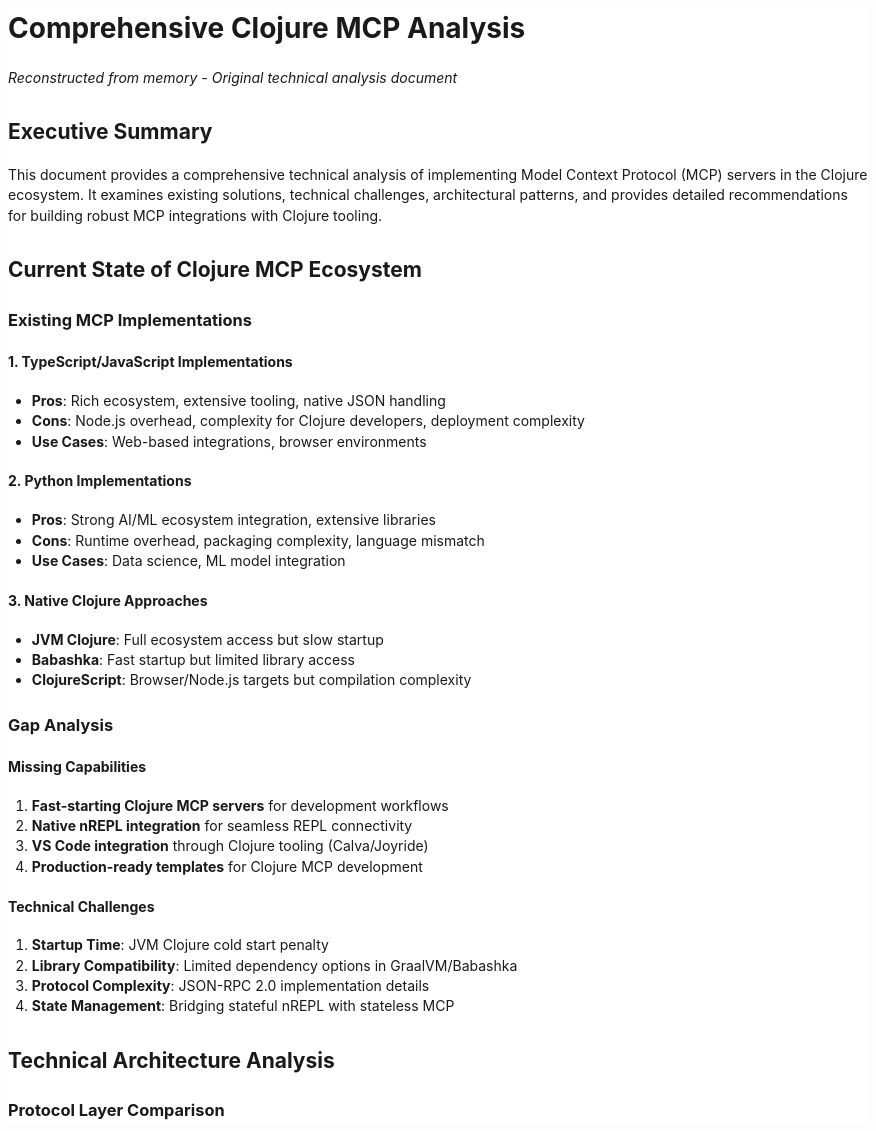 # Comprehensive Clojure MCP Analysis

*Reconstructed from memory - Original technical analysis document*

## Executive Summary

This document provides a comprehensive technical analysis of implementing Model Context Protocol (MCP) servers in the Clojure ecosystem. It examines existing solutions, technical challenges, architectural patterns, and provides detailed recommendations for building robust MCP integrations with Clojure tooling.

## Current State of Clojure MCP Ecosystem

### Existing MCP Implementations

#### 1. TypeScript/JavaScript Implementations
- **Pros**: Rich ecosystem, extensive tooling, native JSON handling
- **Cons**: Node.js overhead, complexity for Clojure developers, deployment complexity
- **Use Cases**: Web-based integrations, browser environments

#### 2. Python Implementations  
- **Pros**: Strong AI/ML ecosystem integration, extensive libraries
- **Cons**: Runtime overhead, packaging complexity, language mismatch
- **Use Cases**: Data science, ML model integration

#### 3. Native Clojure Approaches
- **JVM Clojure**: Full ecosystem access but slow startup
- **Babashka**: Fast startup but limited library access
- **ClojureScript**: Browser/Node.js targets but compilation complexity

### Gap Analysis

#### Missing Capabilities
1. **Fast-starting Clojure MCP servers** for development workflows
2. **Native nREPL integration** for seamless REPL connectivity
3. **VS Code integration** through Clojure tooling (Calva/Joyride)
4. **Production-ready templates** for Clojure MCP development

#### Technical Challenges
1. **Startup Time**: JVM Clojure cold start penalty
2. **Library Compatibility**: Limited dependency options in GraalVM/Babashka
3. **Protocol Complexity**: JSON-RPC 2.0 implementation details
4. **State Management**: Bridging stateful nREPL with stateless MCP

## Technical Architecture Analysis

### Protocol Layer Comparison
